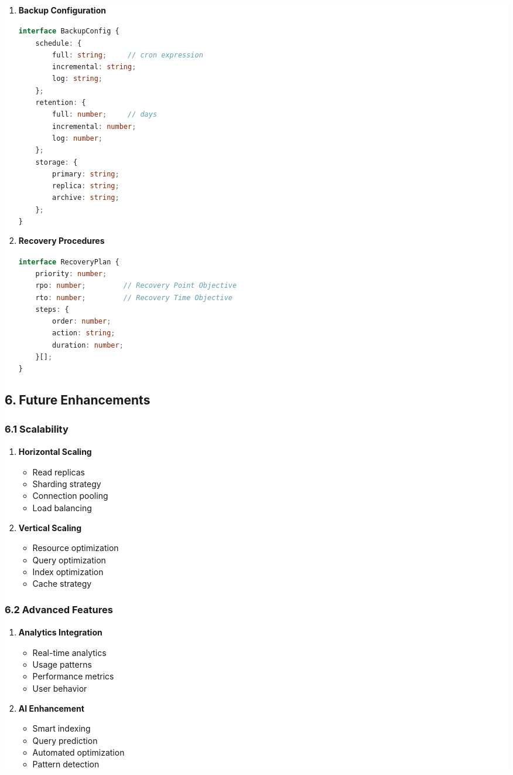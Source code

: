1. **Backup Configuration**
   ```typescript
   interface BackupConfig {
       schedule: {
           full: string;     // cron expression
           incremental: string;
           log: string;
       };
       retention: {
           full: number;     // days
           incremental: number;
           log: number;
       };
       storage: {
           primary: string;
           replica: string;
           archive: string;
       };
   }
   ```

2. **Recovery Procedures**
   ```typescript
   interface RecoveryPlan {
       priority: number;
       rpo: number;         // Recovery Point Objective
       rto: number;         // Recovery Time Objective
       steps: {
           order: number;
           action: string;
           duration: number;
       }[];
   }
   ```

## 6. Future Enhancements

### 6.1 Scalability

1. **Horizontal Scaling**
   - Read replicas
   - Sharding strategy
   - Connection pooling
   - Load balancing

2. **Vertical Scaling**
   - Resource optimization
   - Query optimization
   - Index optimization
   - Cache strategy

### 6.2 Advanced Features

1. **Analytics Integration**
   - Real-time analytics
   - Usage patterns
   - Performance metrics
   - User behavior

2. **AI Enhancement**
   - Smart indexing
   - Query prediction
   - Automated optimization
   - Pattern detection
